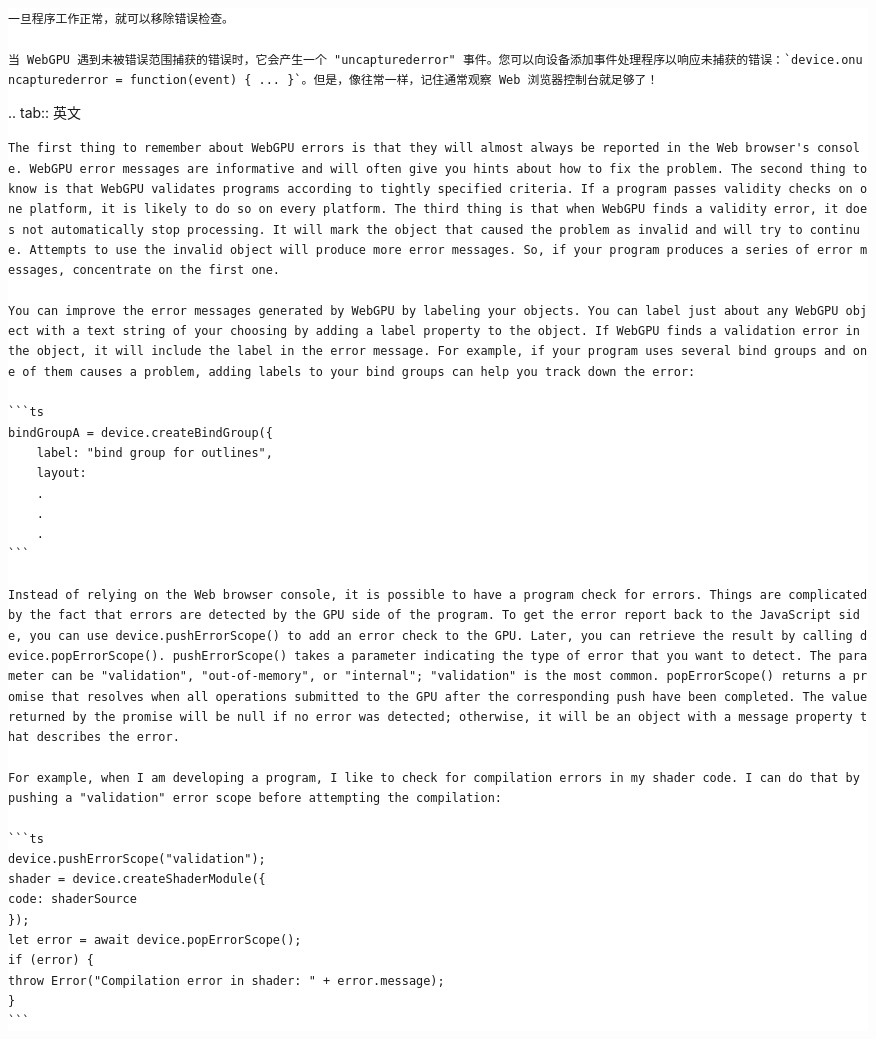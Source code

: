     一旦程序工作正常，就可以移除错误检查。

    当 WebGPU 遇到未被错误范围捕获的错误时，它会产生一个 "uncapturederror" 事件。您可以向设备添加事件处理程序以响应未捕获的错误：`device.onuncapturederror = function(event) { ... }`。但是，像往常一样，记住通常观察 Web 浏览器控制台就足够了！


.. tab:: 英文

    The first thing to remember about WebGPU errors is that they will almost always be reported in the Web browser's console. WebGPU error messages are informative and will often give you hints about how to fix the problem. The second thing to know is that WebGPU validates programs according to tightly specified criteria. If a program passes validity checks on one platform, it is likely to do so on every platform. The third thing is that when WebGPU finds a validity error, it does not automatically stop processing. It will mark the object that caused the problem as invalid and will try to continue. Attempts to use the invalid object will produce more error messages. So, if your program produces a series of error messages, concentrate on the first one.

    You can improve the error messages generated by WebGPU by labeling your objects. You can label just about any WebGPU object with a text string of your choosing by adding a label property to the object. If WebGPU finds a validation error in the object, it will include the label in the error message. For example, if your program uses several bind groups and one of them causes a problem, adding labels to your bind groups can help you track down the error:

    ```ts
    bindGroupA = device.createBindGroup({
        label: "bind group for outlines",
        layout: 
        .
        .
        .
    ```

    Instead of relying on the Web browser console, it is possible to have a program check for errors. Things are complicated by the fact that errors are detected by the GPU side of the program. To get the error report back to the JavaScript side, you can use device.pushErrorScope() to add an error check to the GPU. Later, you can retrieve the result by calling device.popErrorScope(). pushErrorScope() takes a parameter indicating the type of error that you want to detect. The parameter can be "validation", "out-of-memory", or "internal"; "validation" is the most common. popErrorScope() returns a promise that resolves when all operations submitted to the GPU after the corresponding push have been completed. The value returned by the promise will be null if no error was detected; otherwise, it will be an object with a message property that describes the error.

    For example, when I am developing a program, I like to check for compilation errors in my shader code. I can do that by pushing a "validation" error scope before attempting the compilation:

    ```ts
    device.pushErrorScope("validation");
    shader = device.createShaderModule({
    code: shaderSource
    });
    let error = await device.popErrorScope();
    if (error) {
    throw Error("Compilation error in shader: " + error.message);
    }
    ```
